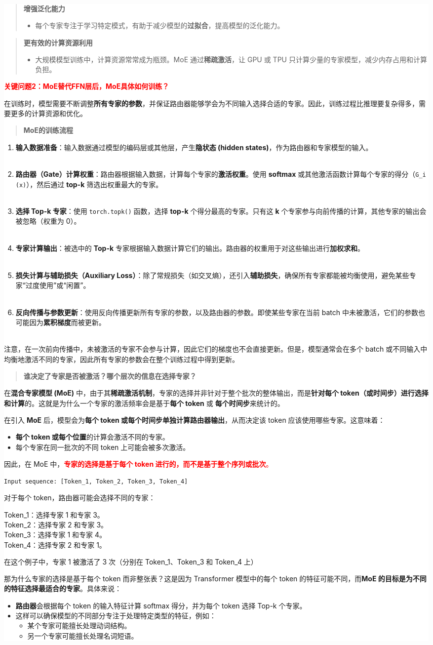 > **增强泛化能力**
> 
> - 每个专家专注于学习特定模式，有助于减少模型的**过拟合**，提高模型的泛化能力。

> **更有效的计算资源利用**
> 
> - 大规模模型训练中，计算资源常常成为瓶颈。MoE 通过**稀疏激活**，让 GPU 或 TPU 只计算少量的专家模型，减少内存占用和计算负担。

<font color="red">**关键问题2：MoE替代FFN层后，MoE具体如何训练？**</font>

在训练时，模型需要不断调整**所有专家的参数**，并保证路由器能够学会为不同输入选择合适的专家。因此，训练过程比推理要复杂得多，需要更多的计算资源和优化。

> **MoE的训练流程**

1. **输入数据准备**：输入数据通过模型的编码层或其他层，产生**隐状态 (hidden states)**，作为路由器和专家模型的输入。<br><br>

2. **路由器（Gate）计算权重**：路由器根据输入数据，计算每个专家的**激活权重**。使用 **softmax** 或其他激活函数计算每个专家的得分（`G_i(x)`），然后通过 **top-k** 筛选出权重最大的专家。<br><br>

3. **选择 Top-k 专家**：使用 `torch.topk()` 函数，选择 **top-k** 个得分最高的专家。只有这 **k** 个专家参与向前传播的计算，其他专家的输出会被忽略（权重为 0）。<br><br>

4. **专家计算输出**：被选中的 **Top-k** 专家根据输入数据计算它们的输出。路由器的权重用于对这些输出进行**加权求和**。<br><br>

5. **损失计算与辅助损失（Auxiliary Loss）**：除了常规损失（如交叉熵），还引入**辅助损失**，确保所有专家都能被均衡使用，避免某些专家“过度使用”或“闲置”。<br><br>

6. **反向传播与参数更新**：使用反向传播更新所有专家的参数，以及路由器的参数。即使某些专家在当前 batch 中未被激活，它们的参数也可能因为**累积梯度**而被更新。<br><br>

注意，在一次前向传播中，未被激活的专家不会参与计算，因此它们的梯度也不会直接更新。但是，模型通常会在多个 batch 或不同输入中均衡地激活不同的专家，因此所有专家的参数会在整个训练过程中得到更新。

> **谁决定了专家是否被激活？哪个层次的信息在选择专家？**

在**混合专家模型 (MoE)** 中，由于其**稀疏激活机制**，专家的选择并非针对于整个批次的整体输出，而是**针对每个 token（或时间步）进行选择和计算**的。这就是为什么一个专家的激活频率会是基于**每个 token** 或 **每个时间步**来统计的。

在引入 **MoE** 后，模型会为**每个 token 或每个时间步单独计算路由器输出**，从而决定该 token 应该使用哪些专家。这意味着：

- **每个 token 或每个位置**的计算会激活不同的专家。
- 每个专家在同一批次的不同 token 上可能会被多次激活。

因此，在 MoE 中，<font color="red">**专家的选择是基于每个 token 进行的，而不是基于整个序列或批次**。</font>

```python
Input sequence: [Token_1, Token_2, Token_3, Token_4]
```

对于每个 token，路由器可能会选择不同的专家：

Token_1：选择专家 1 和专家 3。<br>
Token_2：选择专家 2 和专家 3。<br>
Token_3：选择专家 1 和专家 4。<br>
Token_4：选择专家 2 和专家 1。<br>

在这个例子中，专家 1 被激活了 3 次（分别在 Token_1、Token_3 和 Token_4 上）

那为什么专家的选择是基于每个 token 而非整张表？这是因为 Transformer 模型中的每个 token 的特征可能不同，而**MoE 的目标是为不同的特征选择最适合的专家**。具体来说：

- **路由器**会根据每个 token 的输入特征计算 softmax 得分，并为每个 token 选择 Top-k 个专家。
- 这样可以确保模型的不同部分专注于处理特定类型的特征，例如：
  - 某个专家可能擅长处理动词结构。
  - 另一个专家可能擅长处理名词短语。
